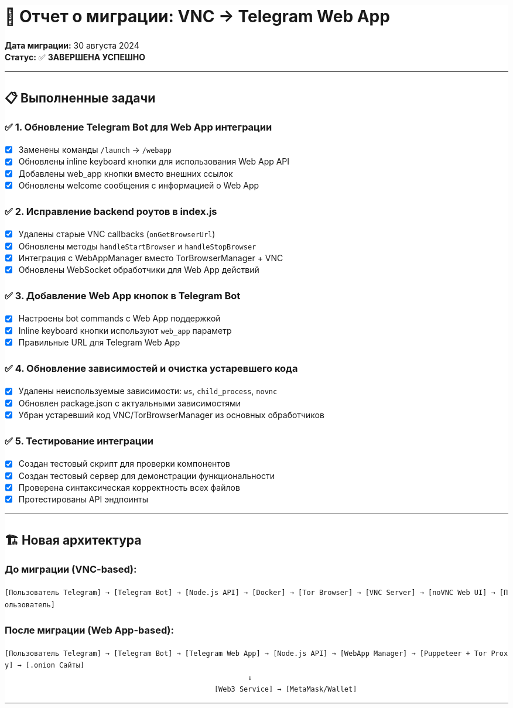 # 🎯 Отчет о миграции: VNC → Telegram Web App

**Дата миграции:** 30 августа 2024  
**Статус:** ✅ **ЗАВЕРШЕНА УСПЕШНО**

---

## 📋 Выполненные задачи

### ✅ 1. Обновление Telegram Bot для Web App интеграции
- [x] Заменены команды `/launch` → `/webapp`
- [x] Обновлены inline keyboard кнопки для использования Web App API
- [x] Добавлены web_app кнопки вместо внешних ссылок
- [x] Обновлены welcome сообщения с информацией о Web App

### ✅ 2. Исправление backend роутов в index.js
- [x] Удалены старые VNC callbacks (`onGetBrowserUrl`)
- [x] Обновлены методы `handleStartBrowser` и `handleStopBrowser`
- [x] Интеграция с WebAppManager вместо TorBrowserManager + VNC
- [x] Обновлены WebSocket обработчики для Web App действий

### ✅ 3. Добавление Web App кнопок в Telegram Bot
- [x] Настроены bot commands с Web App поддержкой
- [x] Inline keyboard кнопки используют `web_app` параметр
- [x] Правильные URL для Telegram Web App

### ✅ 4. Обновление зависимостей и очистка устаревшего кода
- [x] Удалены неиспользуемые зависимости: `ws`, `child_process`, `novnc`
- [x] Обновлен package.json с актуальными зависимостями
- [x] Убран устаревший код VNC/TorBrowserManager из основных обработчиков

### ✅ 5. Тестирование интеграции
- [x] Создан тестовый скрипт для проверки компонентов
- [x] Создан тестовый сервер для демонстрации функциональности
- [x] Проверена синтаксическая корректность всех файлов
- [x] Протестированы API эндпоинты

---

## 🏗️ Новая архитектура

### До миграции (VNC-based):
```
[Пользователь Telegram] → [Telegram Bot] → [Node.js API] → [Docker] → [Tor Browser] → [VNC Server] → [noVNC Web UI] → [Пользователь]
```

### После миграции (Web App-based):
```
[Пользователь Telegram] → [Telegram Bot] → [Telegram Web App] → [Node.js API] → [WebApp Manager] → [Puppeteer + Tor Proxy] → [.onion Сайты]
                                                          ↓
                                                  [Web3 Service] → [MetaMask/Wallet]
```

---